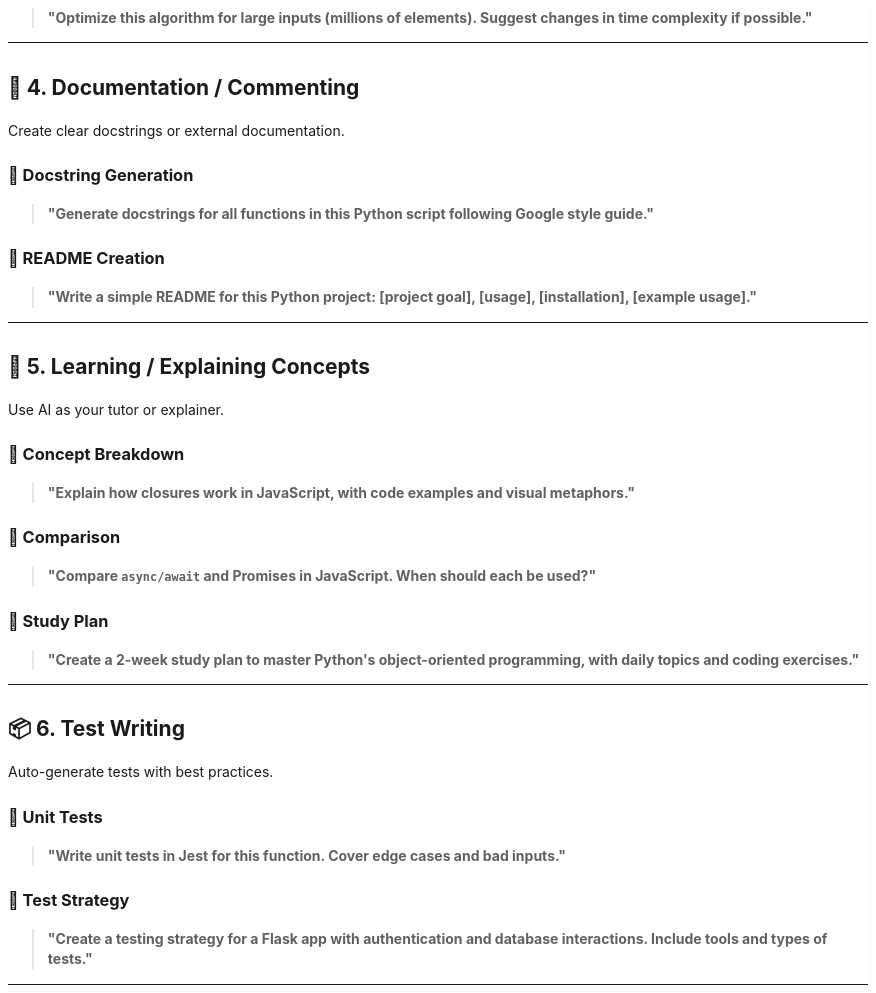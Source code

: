 > **"Optimize this algorithm for large inputs (millions of elements). Suggest changes in time complexity if possible."**

---

## 🧾 4. **Documentation / Commenting**

Create clear docstrings or external documentation.

### 🔹 Docstring Generation

> **"Generate docstrings for all functions in this Python script following Google style guide."**

### 🔹 README Creation

> **"Write a simple README for this Python project: \[project goal], \[usage], \[installation], \[example usage]."**

---

## 📘 5. **Learning / Explaining Concepts**

Use AI as your tutor or explainer.

### 🔹 Concept Breakdown

> **"Explain how closures work in JavaScript, with code examples and visual metaphors."**

### 🔹 Comparison

> **"Compare `async/await` and Promises in JavaScript. When should each be used?"**

### 🔹 Study Plan

> **"Create a 2-week study plan to master Python's object-oriented programming, with daily topics and coding exercises."**

---

## 📦 6. **Test Writing**

Auto-generate tests with best practices.

### 🔹 Unit Tests

> **"Write unit tests in Jest for this function. Cover edge cases and bad inputs."**

### 🔹 Test Strategy

> **"Create a testing strategy for a Flask app with authentication and database interactions. Include tools and types of tests."**

---
